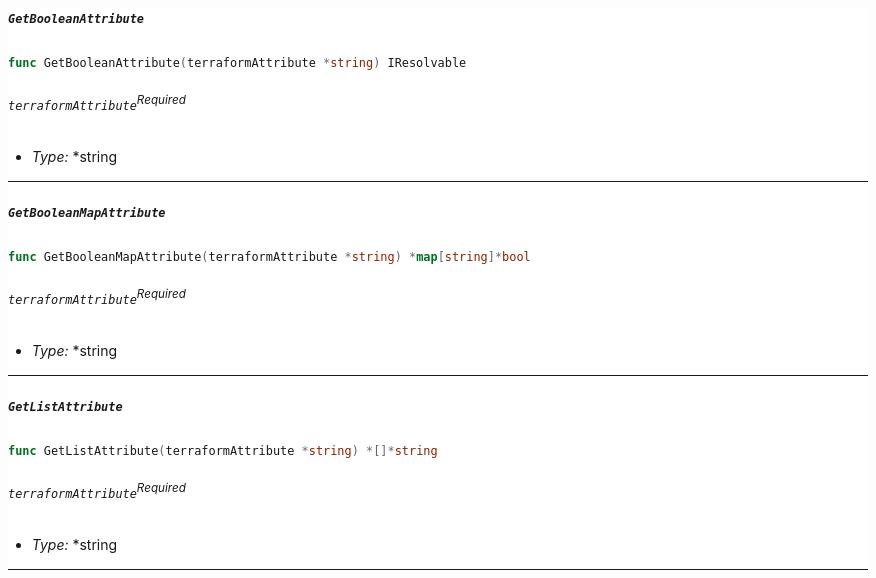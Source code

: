 
##### `GetBooleanAttribute` <a name="GetBooleanAttribute" id="@cdktf/provider-cloudflare.dataCloudflareZeroTrustDlpPredefinedEntries.DataCloudflareZeroTrustDlpPredefinedEntriesResultConfidenceOutputReference.getBooleanAttribute"></a>

```go
func GetBooleanAttribute(terraformAttribute *string) IResolvable
```

###### `terraformAttribute`<sup>Required</sup> <a name="terraformAttribute" id="@cdktf/provider-cloudflare.dataCloudflareZeroTrustDlpPredefinedEntries.DataCloudflareZeroTrustDlpPredefinedEntriesResultConfidenceOutputReference.getBooleanAttribute.parameter.terraformAttribute"></a>

- *Type:* *string

---

##### `GetBooleanMapAttribute` <a name="GetBooleanMapAttribute" id="@cdktf/provider-cloudflare.dataCloudflareZeroTrustDlpPredefinedEntries.DataCloudflareZeroTrustDlpPredefinedEntriesResultConfidenceOutputReference.getBooleanMapAttribute"></a>

```go
func GetBooleanMapAttribute(terraformAttribute *string) *map[string]*bool
```

###### `terraformAttribute`<sup>Required</sup> <a name="terraformAttribute" id="@cdktf/provider-cloudflare.dataCloudflareZeroTrustDlpPredefinedEntries.DataCloudflareZeroTrustDlpPredefinedEntriesResultConfidenceOutputReference.getBooleanMapAttribute.parameter.terraformAttribute"></a>

- *Type:* *string

---

##### `GetListAttribute` <a name="GetListAttribute" id="@cdktf/provider-cloudflare.dataCloudflareZeroTrustDlpPredefinedEntries.DataCloudflareZeroTrustDlpPredefinedEntriesResultConfidenceOutputReference.getListAttribute"></a>

```go
func GetListAttribute(terraformAttribute *string) *[]*string
```

###### `terraformAttribute`<sup>Required</sup> <a name="terraformAttribute" id="@cdktf/provider-cloudflare.dataCloudflareZeroTrustDlpPredefinedEntries.DataCloudflareZeroTrustDlpPredefinedEntriesResultConfidenceOutputReference.getListAttribute.parameter.terraformAttribute"></a>

- *Type:* *string

---